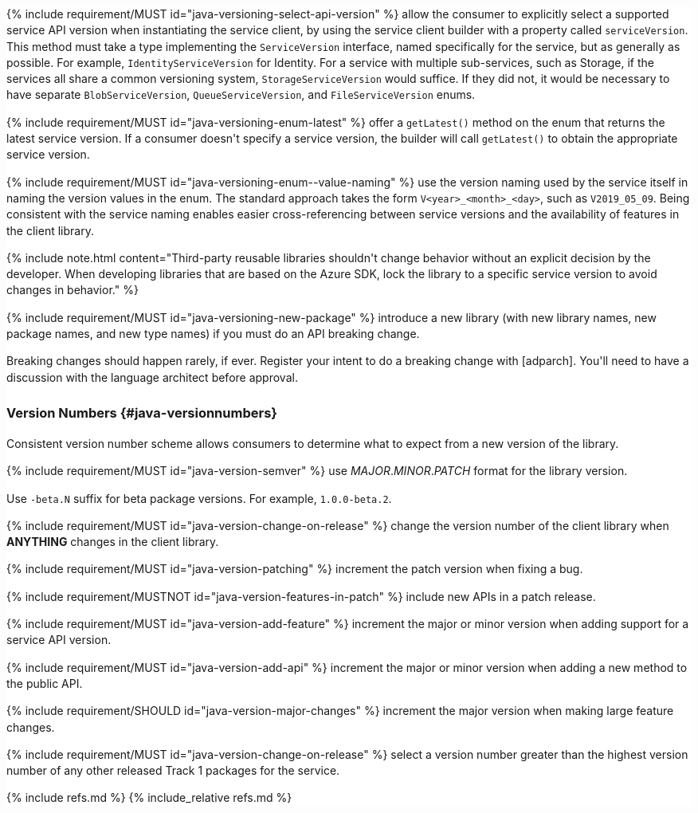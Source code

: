 {% include requirement/MUST id="java-versioning-select-api-version" %} allow the consumer to explicitly select a supported service API version when instantiating the service client, by using the service client builder with a property called `serviceVersion`. This method must take a type implementing the `ServiceVersion` interface, named specifically for the service, but as generally as possible. For example, `IdentityServiceVersion` for Identity. For a service with multiple sub-services, such as Storage, if the services all share a common versioning system, `StorageServiceVersion` would suffice. If they did not, it would be necessary to have separate `BlobServiceVersion`, `QueueServiceVersion`, and `FileServiceVersion` enums.

{% include requirement/MUST id="java-versioning-enum-latest" %} offer a `getLatest()` method on the enum that returns the latest service version. If a consumer doesn't specify a service version, the builder will call `getLatest()` to obtain the appropriate service version.

{% include requirement/MUST id="java-versioning-enum--value-naming" %} use the version naming used by the service itself in naming the version values in the enum. The standard approach takes the form `V<year>_<month>_<day>`, such as `V2019_05_09`. Being consistent with the service naming enables easier cross-referencing between service versions and the availability of features in the client library.

{% include note.html content="Third-party reusable libraries shouldn't change behavior without an explicit decision by the developer.  When developing libraries that are based on the Azure SDK, lock the library to a specific service version to avoid changes in behavior." %}

{% include requirement/MUST id="java-versioning-new-package" %} introduce a new library (with new library names, new package names, and new type names) if you must do an API breaking change.

Breaking changes should happen rarely, if ever.  Register your intent to do a breaking change with [adparch]. You'll need to have a discussion with the language architect before approval.

### Version Numbers {#java-versionnumbers}

Consistent version number scheme allows consumers to determine what to expect from a new version of the library.

{% include requirement/MUST id="java-version-semver" %} use _MAJOR_._MINOR_._PATCH_ format for the library version.

Use `-beta.N` suffix for beta package versions. For example, `1.0.0-beta.2`.

{% include requirement/MUST id="java-version-change-on-release" %} change the version number of the client library when **ANYTHING** changes in the client library.

{% include requirement/MUST id="java-version-patching" %} increment the patch version when fixing a bug.

{% include requirement/MUSTNOT id="java-version-features-in-patch" %} include new APIs in a patch release.

{% include requirement/MUST id="java-version-add-feature" %} increment the major or minor version when adding support for a service API version.

{% include requirement/MUST id="java-version-add-api" %} increment the major or minor version when adding a new method to the public API.

{% include requirement/SHOULD id="java-version-major-changes" %} increment the major version when making large feature changes.

{% include requirement/MUST id="java-version-change-on-release" %} select a version number greater than the highest version number of any other released Track 1 packages for the service.

{% include refs.md %}
{% include_relative refs.md %}
